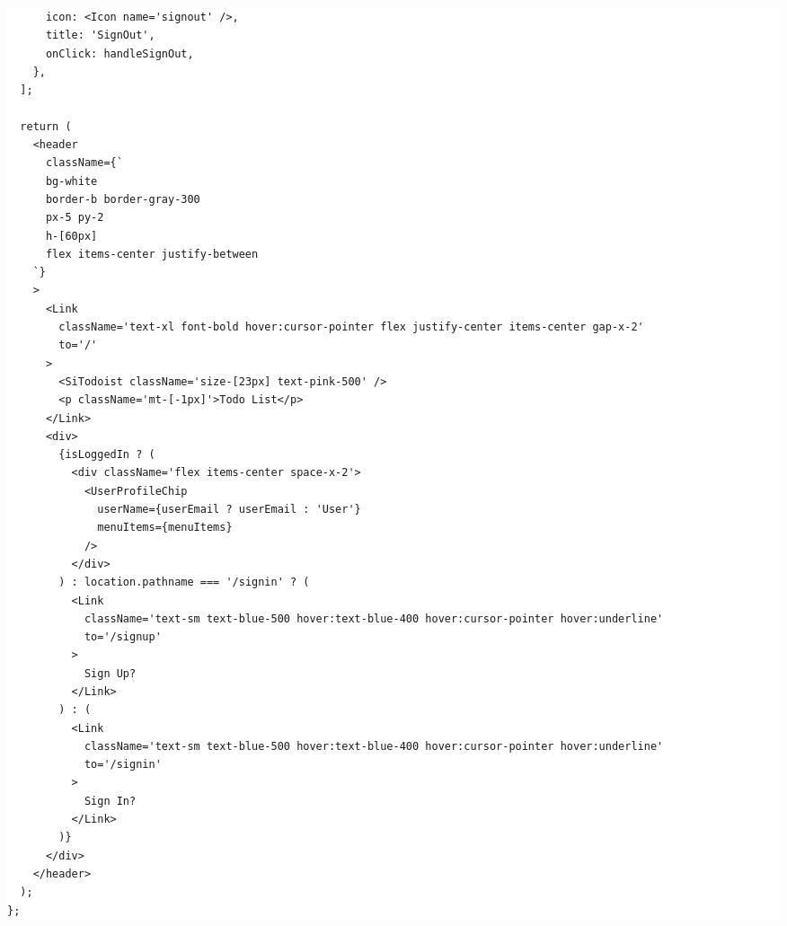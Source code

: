 ```tsx
      icon: <Icon name='signout' />,
      title: 'SignOut',
      onClick: handleSignOut,
    },
  ];

  return (
    <header
      className={`
      bg-white
      border-b border-gray-300
      px-5 py-2
      h-[60px]
      flex items-center justify-between
    `}
    >
      <Link
        className='text-xl font-bold hover:cursor-pointer flex justify-center items-center gap-x-2'
        to='/'
      >
        <SiTodoist className='size-[23px] text-pink-500' />
        <p className='mt-[-1px]'>Todo List</p>
      </Link>
      <div>
        {isLoggedIn ? (
          <div className='flex items-center space-x-2'>
            <UserProfileChip
              userName={userEmail ? userEmail : 'User'}
              menuItems={menuItems}
            />
          </div>
        ) : location.pathname === '/signin' ? (
          <Link
            className='text-sm text-blue-500 hover:text-blue-400 hover:cursor-pointer hover:underline'
            to='/signup'
          >
            Sign Up?
          </Link>
        ) : (
          <Link
            className='text-sm text-blue-500 hover:text-blue-400 hover:cursor-pointer hover:underline'
            to='/signin'
          >
            Sign In?
          </Link>
        )}
      </div>
    </header>
  );
};
```
